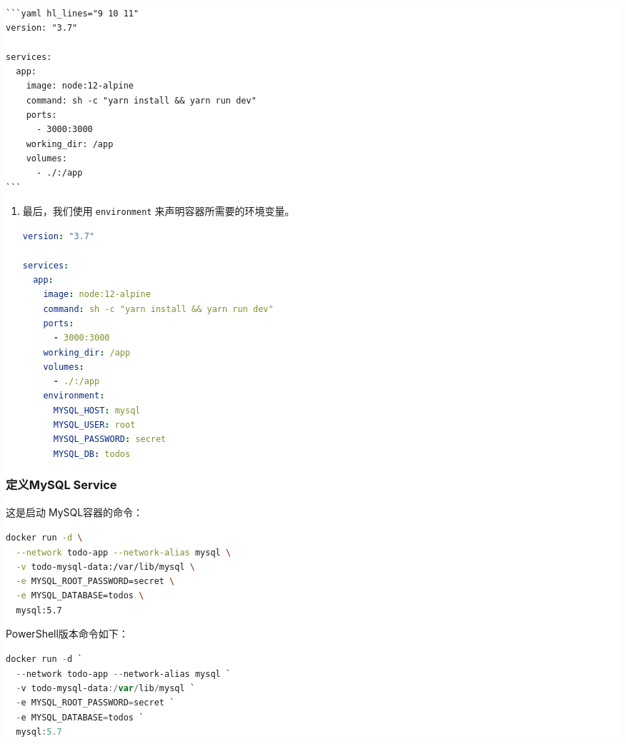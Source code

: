     ```yaml hl_lines="9 10 11"
    version: "3.7"

    services:
      app:
        image: node:12-alpine
        command: sh -c "yarn install && yarn run dev"
        ports:
          - 3000:3000
        working_dir: /app
        volumes:
          - ./:/app
    ```

1. 最后，我们使用 `environment` 来声明容器所需要的环境变量。

    ```yaml hl_lines="12 13 14 15 16"
    version: "3.7"

    services:
      app:
        image: node:12-alpine
        command: sh -c "yarn install && yarn run dev"
        ports:
          - 3000:3000
        working_dir: /app
        volumes:
          - ./:/app
        environment:
          MYSQL_HOST: mysql
          MYSQL_USER: root
          MYSQL_PASSWORD: secret
          MYSQL_DB: todos
    ```

  

### 定义MySQL Service


这是启动 MySQL容器的命令：

```bash
docker run -d \
  --network todo-app --network-alias mysql \
  -v todo-mysql-data:/var/lib/mysql \
  -e MYSQL_ROOT_PASSWORD=secret \
  -e MYSQL_DATABASE=todos \
  mysql:5.7
```

PowerShell版本命令如下：

```powershell
docker run -d `
  --network todo-app --network-alias mysql `
  -v todo-mysql-data:/var/lib/mysql `
  -e MYSQL_ROOT_PASSWORD=secret `
  -e MYSQL_DATABASE=todos `
  mysql:5.7
```
